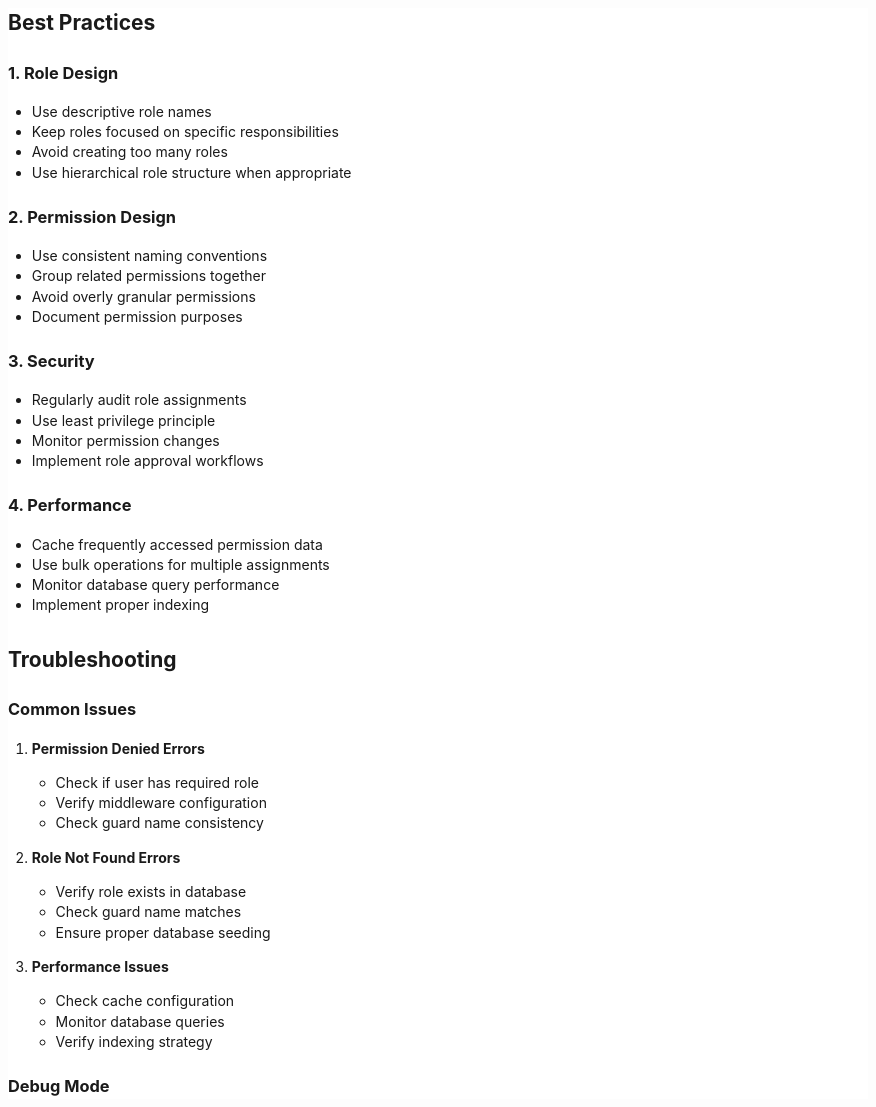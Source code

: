 ## Best Practices

### 1. Role Design

- Use descriptive role names
- Keep roles focused on specific responsibilities
- Avoid creating too many roles
- Use hierarchical role structure when appropriate

### 2. Permission Design

- Use consistent naming conventions
- Group related permissions together
- Avoid overly granular permissions
- Document permission purposes

### 3. Security

- Regularly audit role assignments
- Use least privilege principle
- Monitor permission changes
- Implement role approval workflows

### 4. Performance

- Cache frequently accessed permission data
- Use bulk operations for multiple assignments
- Monitor database query performance
- Implement proper indexing

## Troubleshooting

### Common Issues

1. **Permission Denied Errors**
   - Check if user has required role
   - Verify middleware configuration
   - Check guard name consistency

2. **Role Not Found Errors**
   - Verify role exists in database
   - Check guard name matches
   - Ensure proper database seeding

3. **Performance Issues**
   - Check cache configuration
   - Monitor database queries
   - Verify indexing strategy

### Debug Mode
